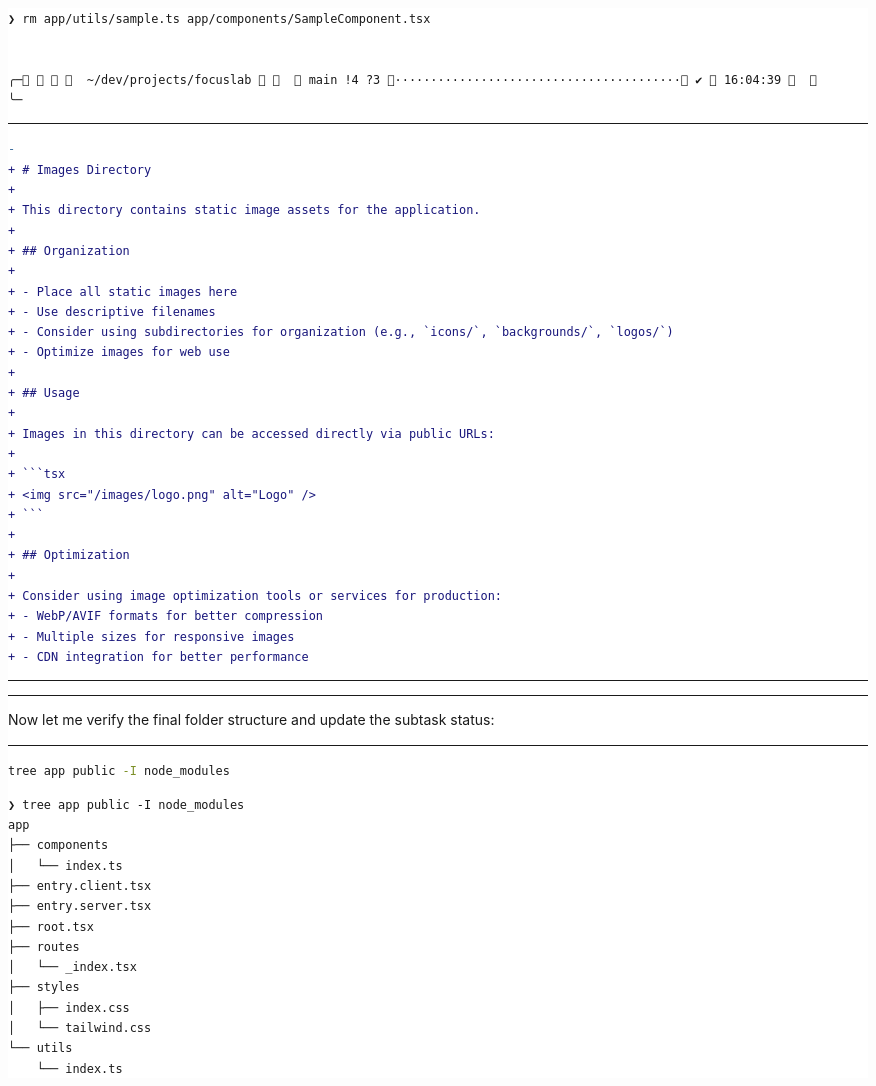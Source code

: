 ```
❯ rm app/utils/sample.ts app/components/SampleComponent.tsx


╭─     ~/dev/projects/focuslab     main !4 ?3 ········································ ✔  16:04:39   
╰─
```

---

```diff
- 
+ # Images Directory
+ 
+ This directory contains static image assets for the application.
+ 
+ ## Organization
+ 
+ - Place all static images here
+ - Use descriptive filenames
+ - Consider using subdirectories for organization (e.g., `icons/`, `backgrounds/`, `logos/`)
+ - Optimize images for web use
+ 
+ ## Usage
+ 
+ Images in this directory can be accessed directly via public URLs:
+ 
+ ```tsx
+ <img src="/images/logo.png" alt="Logo" />
+ ```
+ 
+ ## Optimization
+ 
+ Consider using image optimization tools or services for production:
+ - WebP/AVIF formats for better compression
+ - Multiple sizes for responsive images
+ - CDN integration for better performance 
```

---



---

Now let me verify the final folder structure and update the subtask status:

---

```bash
tree app public -I node_modules
```

```
❯ tree app public -I node_modules
app
├── components
│   └── index.ts
├── entry.client.tsx
├── entry.server.tsx
├── root.tsx
├── routes
│   └── _index.tsx
├── styles
│   ├── index.css
│   └── tailwind.css
└── utils
    └── index.ts
```